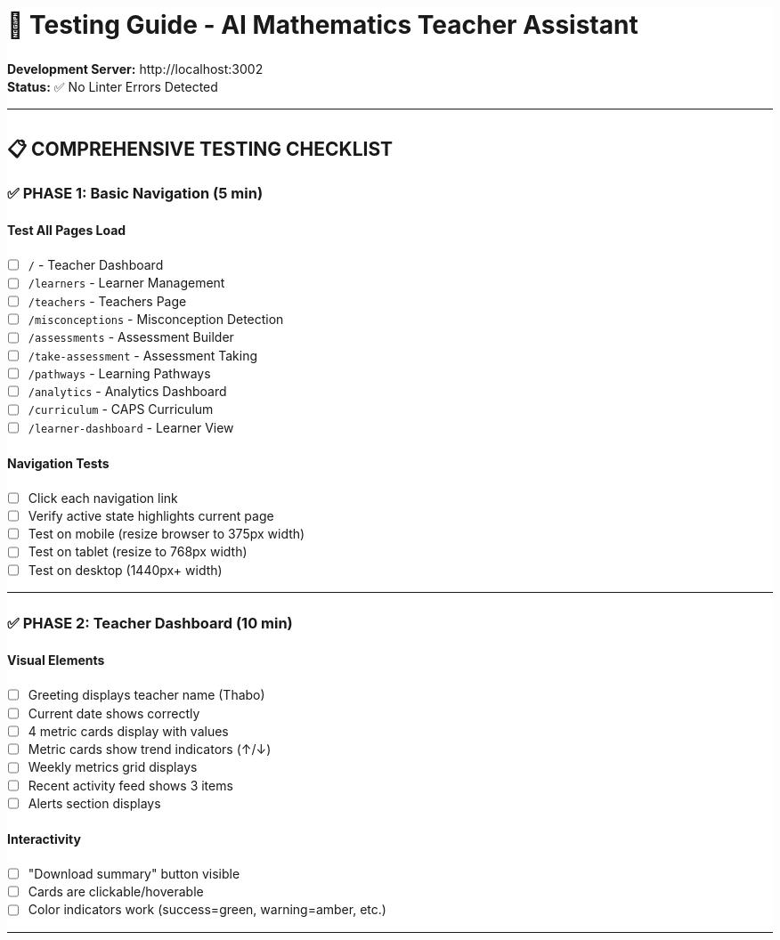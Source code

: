 # 🧪 Testing Guide - AI Mathematics Teacher Assistant

**Development Server:** http://localhost:3002  
**Status:** ✅ No Linter Errors Detected

---

## 📋 **COMPREHENSIVE TESTING CHECKLIST**

### **✅ PHASE 1: Basic Navigation (5 min)**

#### Test All Pages Load
- [ ] `/` - Teacher Dashboard
- [ ] `/learners` - Learner Management
- [ ] `/teachers` - Teachers Page
- [ ] `/misconceptions` - Misconception Detection
- [ ] `/assessments` - Assessment Builder
- [ ] `/take-assessment` - Assessment Taking
- [ ] `/pathways` - Learning Pathways
- [ ] `/analytics` - Analytics Dashboard
- [ ] `/curriculum` - CAPS Curriculum
- [ ] `/learner-dashboard` - Learner View

#### Navigation Tests
- [ ] Click each navigation link
- [ ] Verify active state highlights current page
- [ ] Test on mobile (resize browser to 375px width)
- [ ] Test on tablet (resize to 768px width)
- [ ] Test on desktop (1440px+ width)

---

### **✅ PHASE 2: Teacher Dashboard (10 min)**

#### Visual Elements
- [ ] Greeting displays teacher name (Thabo)
- [ ] Current date shows correctly
- [ ] 4 metric cards display with values
- [ ] Metric cards show trend indicators (↑/↓)
- [ ] Weekly metrics grid displays
- [ ] Recent activity feed shows 3 items
- [ ] Alerts section displays

#### Interactivity
- [ ] "Download summary" button visible
- [ ] Cards are clickable/hoverable
- [ ] Color indicators work (success=green, warning=amber, etc.)

---
